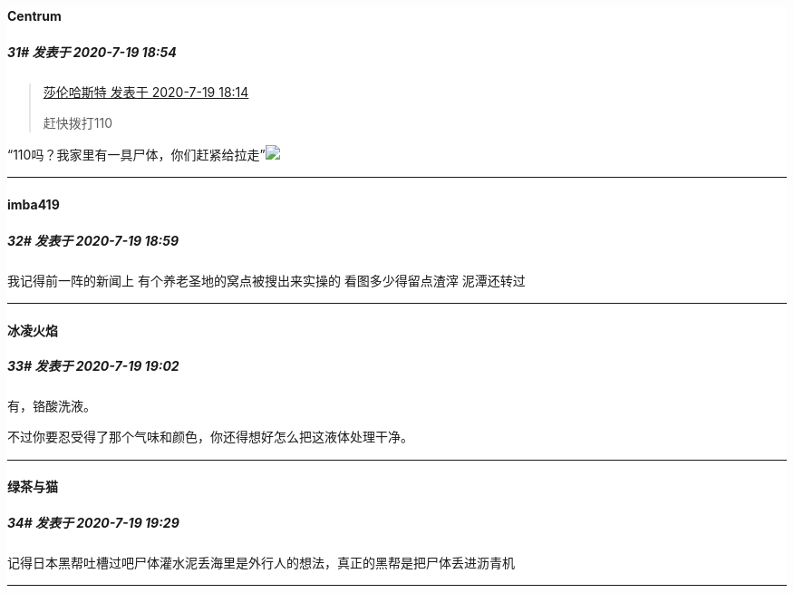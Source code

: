 ####  Centrum  
##### 31#       发表于 2020-7-19 18:54



<blockquote><a href="httphttps://bbs.saraba1st.com/2b/forum.php?mod=redirect&amp;goto=findpost&amp;pid=48153099&amp;ptid=1947811" target="_blank">莎伦哈斯特 发表于 2020-7-19 18:14</a>

赶快拨打110</blockquote>
“110吗？我家里有一具尸体，你们赶紧给拉走”<img src="https://static.saraba1st.com/image/smiley/face2017/025.png" referrerpolicy="no-referrer">







-----

####  imba419  
##### 32#       发表于 2020-7-19 18:59




我记得前一阵的新闻上 有个养老圣地的窝点被搜出来实操的 看图多少得留点渣滓 泥潭还转过







-----

####  冰凌火焰  
##### 33#       发表于 2020-7-19 19:02




有，铬酸洗液。

不过你要忍受得了那个气味和颜色，你还得想好怎么把这液体处理干净。







-----

####  绿茶与猫  
##### 34#       发表于 2020-7-19 19:29




记得日本黑帮吐槽过吧尸体灌水泥丢海里是外行人的想法，真正的黑帮是把尸体丢进沥青机







-----
